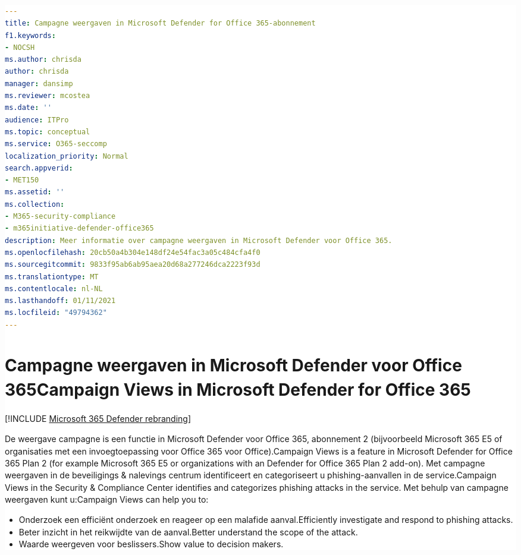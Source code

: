 ```yaml
---
title: Campagne weergaven in Microsoft Defender for Office 365-abonnement
f1.keywords:
- NOCSH
ms.author: chrisda
author: chrisda
manager: dansimp
ms.reviewer: mcostea
ms.date: ''
audience: ITPro
ms.topic: conceptual
ms.service: O365-seccomp
localization_priority: Normal
search.appverid:
- MET150
ms.assetid: ''
ms.collection:
- M365-security-compliance
- m365initiative-defender-office365
description: Meer informatie over campagne weergaven in Microsoft Defender voor Office 365.
ms.openlocfilehash: 20cb50a4b304e148df24e54fac3a05c484cfa4f0
ms.sourcegitcommit: 9833f95ab6ab95aea20d68a277246dca2223f93d
ms.translationtype: MT
ms.contentlocale: nl-NL
ms.lasthandoff: 01/11/2021
ms.locfileid: "49794362"
---
```

# <a name="campaign-views-in-microsoft-defender-for-office-365"></a><span data-ttu-id="d9f02-103">Campagne weergaven in Microsoft Defender voor Office 365</span><span class="sxs-lookup"><span data-stu-id="d9f02-103">Campaign Views in Microsoft Defender for Office 365</span></span>

[!INCLUDE [Microsoft 365 Defender rebranding](../includes/microsoft-defender-for-office.md)]


<span data-ttu-id="d9f02-104">De weergave campagne is een functie in Microsoft Defender voor Office 365, abonnement 2 (bijvoorbeeld Microsoft 365 E5 of organisaties met een invoegtoepassing voor Office 365 voor Office).</span><span class="sxs-lookup"><span data-stu-id="d9f02-104">Campaign Views is a feature in Microsoft Defender for Office 365 Plan 2 (for example Microsoft 365 E5 or organizations with an Defender for Office 365 Plan 2 add-on).</span></span> <span data-ttu-id="d9f02-105">Met campagne weergaven in de beveiligings & nalevings centrum identificeert en categoriseert u phishing-aanvallen in de service.</span><span class="sxs-lookup"><span data-stu-id="d9f02-105">Campaign Views in the Security & Compliance Center identifies and categorizes phishing attacks in the service.</span></span> <span data-ttu-id="d9f02-106">Met behulp van campagne weergaven kunt u:</span><span class="sxs-lookup"><span data-stu-id="d9f02-106">Campaign Views can help you to:</span></span>

- <span data-ttu-id="d9f02-107">Onderzoek een efficiënt onderzoek en reageer op een malafide aanval.</span><span class="sxs-lookup"><span data-stu-id="d9f02-107">Efficiently investigate and respond to phishing attacks.</span></span>
- <span data-ttu-id="d9f02-108">Beter inzicht in het reikwijdte van de aanval.</span><span class="sxs-lookup"><span data-stu-id="d9f02-108">Better understand the scope of the attack.</span></span>
- <span data-ttu-id="d9f02-109">Waarde weergeven voor beslissers.</span><span class="sxs-lookup"><span data-stu-id="d9f02-109">Show value to decision makers.</span></span>
